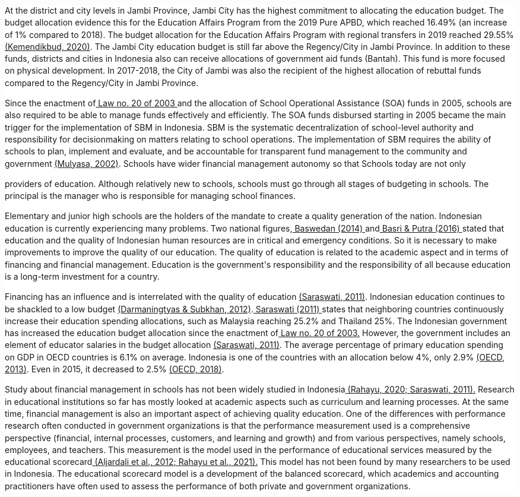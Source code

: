 <p><span class="font5">At the district and city levels in Jambi Province, Jambi City has the highest commitment to allocating the education budget. The budget allocation evidence this for the Education Affairs Program from the 2019 Pure APBD, which reached 16.49% (an increase of 1% compared to 2018). The budget allocation for the Education Affairs Program with regional transfers in 2019 reached 29.55% </span><a href="#bookmark6"><span class="font5">(Kemendikbud, 2020)</span></a><span class="font5">. The Jambi City education budget is still far above the Regency/City in Jambi Province. In addition to these funds, districts and cities in Indonesia also can receive allocations of government aid funds (Bantah). This fund is more focused on physical development. In 2017-2018, the City of Jambi was also the recipient of the highest allocation of rebuttal funds compared to the Regency/City in Jambi Province.</span></p>
<p><span class="font5">Since the enactment of</span><a href="#bookmark6"><span class="font5"> Law no. 20 of 2003 </span></a><span class="font5">and the allocation of School Operational Assistance (SOA) funds in 2005, schools are also required to be able to manage funds effectively and efficiently. The SOA funds disbursed starting in 2005 became the main trigger for the implementation of SBM in Indonesia. SBM is the systematic decentralization of school-level authority and responsibility for decisionmaking on matters relating to school operations. The implementation of SBM requires the ability of schools to plan, implement and evaluate, and be accountable for transparent fund management to the community and government </span><a href="#bookmark6"><span class="font5">(Mulyasa, 2002)</span></a><span class="font5">. Schools have wider financial management autonomy so that Schools today are not only</span></p>
<p><span class="font5">providers of education. Although relatively new to schools, schools must go through all stages of budgeting in schools. The principal is the manager who is responsible for managing school finances.</span></p>
<p><span class="font5">Elementary and junior high schools are the holders of the mandate to create a quality generation of the nation. Indonesian education is currently experiencing many problems. Two national figures,</span><a href="#bookmark6"><span class="font5"> Baswedan (2014) </span></a><span class="font5">and</span><a href="#bookmark6"><span class="font5"> Basri &amp;&nbsp;Putra (2016) </span></a><span class="font5">stated that education and the quality of Indonesian human resources are in critical and emergency conditions. So it is necessary to make improvements to improve the quality of our education. The quality of education is related to the academic aspect and in terms of financing and financial management. Education is the government's responsibility and the responsibility of all because education is a long-term investment for a country.</span></p>
<p><span class="font5">Financing has an influence and is interrelated with the quality of education </span><a href="#bookmark6"><span class="font5">(Saraswati, 2011)</span></a><span class="font5">. Indonesian education continues to be shackled to a low budget </span><a href="#bookmark6"><span class="font5">(Darmaningtyas &amp;&nbsp;Subkhan, 2012)</span></a><span class="font5">.</span><a href="#bookmark6"><span class="font5"> Saraswati (2011) </span></a><span class="font5">states that neighboring countries continuously increase their education spending allocations, such as Malaysia reaching 25.2% and Thailand 25%. The Indonesian government has increased the education budget allocation since the enactment of</span><a href="#bookmark6"><span class="font5"> Law no. 20 of 2003.</span></a><span class="font5"> However, the government includes an element of educator salaries in the budget allocation </span><a href="#bookmark6"><span class="font5">(Saraswati, 2011)</span></a><span class="font5">. The average percentage of primary education spending on GDP in OECD countries is 6.1% on average. Indonesia is one of the countries with an allocation below 4%, only 2.9% </span><a href="#bookmark6"><span class="font5">(OECD, 2013)</span></a><span class="font5">. Even in 2015, it decreased to 2.5% </span><a href="#bookmark6"><span class="font5">(OECD, 2018)</span></a><span class="font5">.</span></p>
<p><span class="font5">Study about financial management in schools has not been widely studied in Indonesia</span><a href="#bookmark6"><span class="font5"> (Rahayu, 2020; Saraswati, 2011).</span></a><span class="font5"> Research in educational institutions so far has mostly looked at academic aspects such as curriculum and learning processes. At the same time, financial management is also an important aspect of achieving quality education. One of the differences with performance research often conducted in government organizations is that the performance measurement used is a comprehensive perspective (financial, internal processes, customers, and learning and growth) and from various perspectives, namely schools, employees, and teachers. This measurement is the model used in the performance of educational services measured by the educational scorecard</span><a href="#bookmark6"><span class="font5"> (Aljardali et al., 2012; Rahayu et al., 2021).</span></a><span class="font5"> This model has not been found by many researchers to be used in Indonesia. The educational scorecard model is a development of the balanced scorecard, which academics and accounting practitioners have often used to assess the performance of both private and government organizations.</span></p>